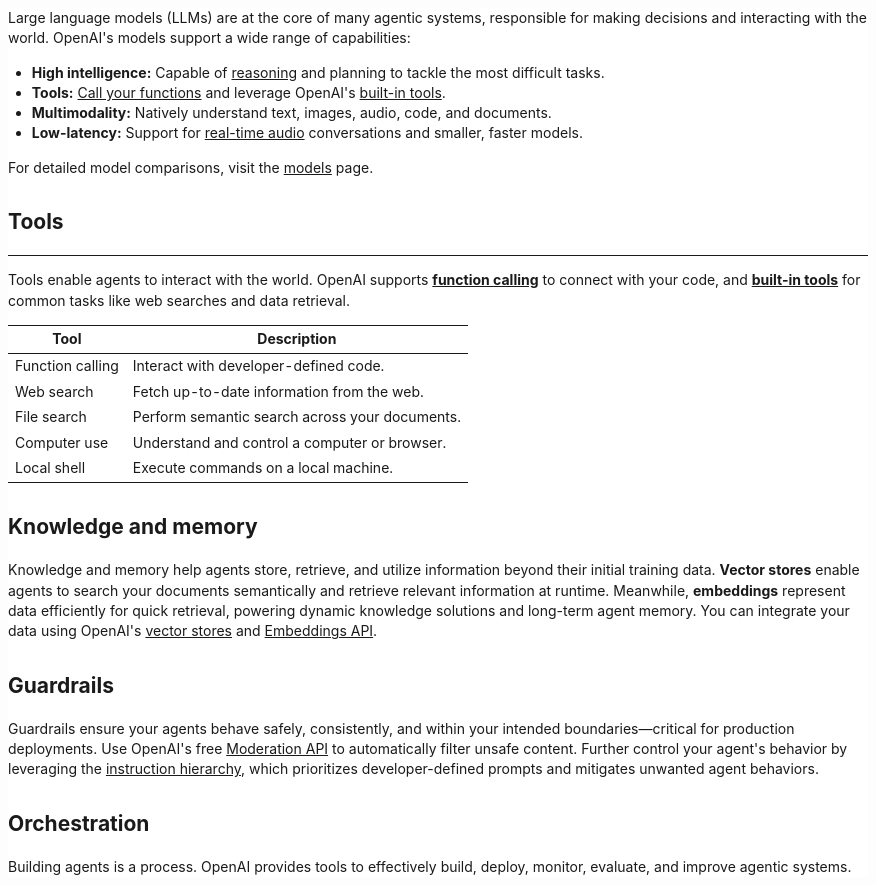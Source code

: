 Large language models (LLMs) are at the core of many agentic systems, responsible for making decisions and interacting with the world. OpenAI's models support a wide range of capabilities:

*   **High intelligence:** Capable of [reasoning](/docs/guides/reasoning) and planning to tackle the most difficult tasks.
*   **Tools:** [Call your functions](/docs/guides/function-calling) and leverage OpenAI's [built-in tools](/docs/guides/tools).
*   **Multimodality:** Natively understand text, images, audio, code, and documents.
*   **Low-latency:** Support for [real-time audio](/docs/guides/realtime) conversations and smaller, faster models.

For detailed model comparisons, visit the [models](/docs/models) page.

## Tools
-----

Tools enable agents to interact with the world. OpenAI supports [**function calling**](/docs/guides/function-calling) to connect with your code, and [**built-in tools**](/docs/guides/tools) for common tasks like web searches and data retrieval.

|Tool|Description|
|---|---|
|Function calling|Interact with developer-defined code.|
|Web search|Fetch up-to-date information from the web.|
|File search|Perform semantic search across your documents.|
|Computer use|Understand and control a computer or browser.|
|Local shell|Execute commands on a local machine.|

Knowledge and memory
--------------------

Knowledge and memory help agents store, retrieve, and utilize information beyond their initial training data. **Vector stores** enable agents to search your documents semantically and retrieve relevant information at runtime. Meanwhile, **embeddings** represent data efficiently for quick retrieval, powering dynamic knowledge solutions and long-term agent memory. You can integrate your data using OpenAI's [vector stores](/docs/guides/retrieval#vector-stores) and [Embeddings API](/docs/guides/embeddings).

Guardrails
----------

Guardrails ensure your agents behave safely, consistently, and within your intended boundaries—critical for production deployments. Use OpenAI's free [Moderation API](/docs/guides/moderation) to automatically filter unsafe content. Further control your agent's behavior by leveraging the [instruction hierarchy](https://openai.github.io/openai-agents-python/guardrails/), which prioritizes developer-defined prompts and mitigates unwanted agent behaviors.

Orchestration
-------------

Building agents is a process. OpenAI provides tools to effectively build, deploy, monitor, evaluate, and improve agentic systems.
